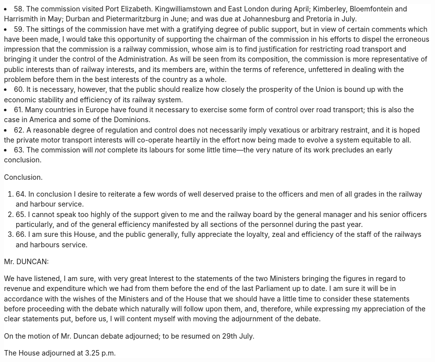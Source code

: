 <li>58. The commission visited Port Elizabeth. Kingwilliamstown and East London during April; Kimberley, Bloemfontein and Harrismith in May; Durban and Pietermaritzburg in June; and was due at Johannesburg and Pretoria in July.</li>

<li>59. The sittings of the commission have met with a gratifying degree of public support, but in view of certain comments which have been made, I would take this opportunity of supporting the chairman of the commission in his efforts to dispel the erroneous impression that the commission is a railway commission, whose aim is to find justification for restricting road transport and bringing it under the control of the Administration. As will be seen from its composition, the commission is more representative of public interests than of railway interests, and its members are, within the terms of reference, unfettered in dealing with the problem before them in the best interests of the country as a whole.</li>

<li>60. It is necessary, however, that the public should realize how closely the prosperity of the Union is bound up with the economic stability and efficiency of its railway system.</li>

<li>61. Many countries in Europe have found it necessary to exercise some form of control over road transport; this is also the case in America and some of the Dominions.</li>

<li>62. A reasonable degree of regulation and control does not necessarily imply vexatious or arbitrary restraint, and it is hoped the private motor transport interests will co-operate heartily in the effort now being made to evolve a system equitable to all.</li>

<li>63. The commission will <i>not</i> complete its labours for some little time&#x2014;the very nature of its work precludes an early conclusion.</li>

</ol>

</debateSection>

<debateSection name="#conclusion">

<heading>Conclusion.</heading>

<ol>

<li>64. In conclusion I desire to reiterate a few words of well deserved praise to the officers and men of all grades in the railway and harbour service.</li>

<li>65. I cannot speak too highly of the support given to me and the railway board by the general manager and his senior officers particularly, and of the general efficiency manifested by all sections of the personnel during the past year.</li>

<li>66. I am sure this House, and the public generally, fully appreciate the loyalty, zeal and efficiency of the staff of the railways and harbours service.</li>

</ol>

<speech by="#duncan">

<from>Mr. <person refersTo="hansard_za">DUNCAN</person>:</from>

<p>We have listened, I am sure, with very great Interest to the statements of the two Ministers bringing the figures in regard to revenue and expenditure which we had from them before the end of the last Parliament up to date. I am sure it will be in accordance with the wishes of the Ministers and of the House that we should have a little time to consider these statements before proceeding with the debate which naturally will follow upon them, and, therefore, while expressing my appreciation of the clear statements put, before us, I will content myself with moving the adjournment of the debate.</p>

<p>On the motion of Mr. Duncan debate adjourned; to be resumed on 29th July.</p>

</speech>

<adjournment>

<p>The House adjourned at <recordedTime time="1929-07-26T15:25:00">3.25 p.m.</recordedTime></p>

</adjournment>

</debateSection>

</debateSection>

